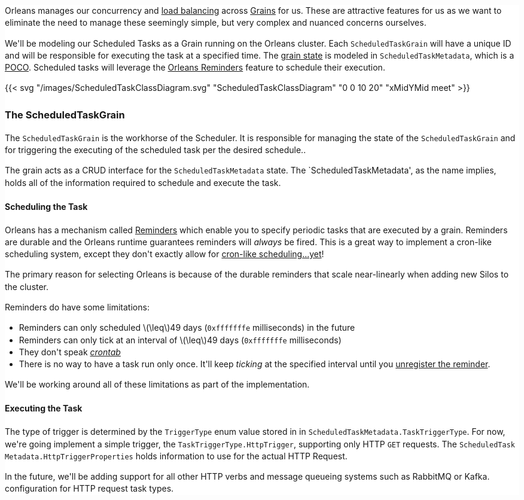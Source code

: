 Orleans manages our concurrency and [load balancing](https://docs.microsoft.com/en-us/dotnet/orleans/implementation/load-balancing) across [Grains](https://docs.microsoft.com/en-us/dotnet/orleans/overview#grains) for us. These are attractive features for us as we want to eliminate the need to manage these seemingly simple, but very complex and nuanced concerns ourselves.


We'll be modeling our Scheduled Tasks as a Grain running on the Orleans cluster. Each `ScheduledTaskGrain` will have a unique ID and will be responsible for executing the task at a specified time. The [grain state](https://docs.microsoft.com/en-us/dotnet/orleans/grains/grain-persistence) is modeled in `ScheduledTaskMetadata`, which is a [POCO](https://stackoverflow.com/a/250006/103302). Scheduled tasks will leverage the [Orleans Reminders](https://docs.microsoft.com/en-us/dotnet/orleans/grains/timers-and-reminders) feature to schedule their execution.


{{< svg "/images/ScheduledTaskClassDiagram.svg" "ScheduledTaskClassDiagram" "0 0 10 20" "xMidYMid meet" >}}

### The ScheduledTaskGrain

The `ScheduledTaskGrain` is the workhorse of the Scheduler. It is responsible for managing the state of the `ScheduledTaskGrain` and for triggering the executing of the scheduled task per the desired schedule..

The grain acts as a CRUD interface for the `ScheduledTaskMetadata` state. The `ScheduledTaskMetadata', as the name implies, holds all of the information required to schedule and execute the task.

#### Scheduling the Task

Orleans has a mechanism called [Reminders](https://docs.microsoft.com/en-us/dotnet/orleans/grains/timers-and-reminders) which enable you to specify periodic tasks that are executed by a grain. Reminders are durable and the Orleans runtime guarantees reminders will *always* be fired. This is a great way to implement a cron-like scheduling system, except they don't exactly allow for [cron-like scheduling...yet](https://github.com/dotnet/orleans/issues/7573)!

The primary reason for selecting Orleans is because of the durable reminders that scale near-linearly when adding new Silos to the cluster.

Reminders do have some limitations:
* Reminders can only scheduled \\(\leq\\)49 days (`0xfffffffe` milliseconds) in the future
* Reminders can only tick at an interval of \\(\leq\\)49 days (`0xfffffffe` milliseconds)
* They don't speak [*crontab*](https://codebeautify.org/crontab-format)
* There is no way to have a task run only once. It'll keep *ticking* at the specified interval until you [unregister the reminder](https://docs.microsoft.com/en-us/dotnet/orleans/grains/timers-and-reminders#reminder-usage).

We'll be working around all of these limitations as part of the implementation.

#### Executing the Task

The type of trigger is determined by the `TriggerType` enum value stored in in `ScheduledTaskMetadata.TaskTriggerType`. For now, we're going implement a simple trigger, the `TaskTriggerType.HttpTrigger`, supporting only HTTP `GET` requests. The `ScheduledTaskMetadata.HttpTriggerProperties` holds information to use for the actual HTTP Request.

In the future, we'll be adding support for all other HTTP verbs and message queueing systems such as RabbitMQ or Kafka. configuration for HTTP request task types. 
